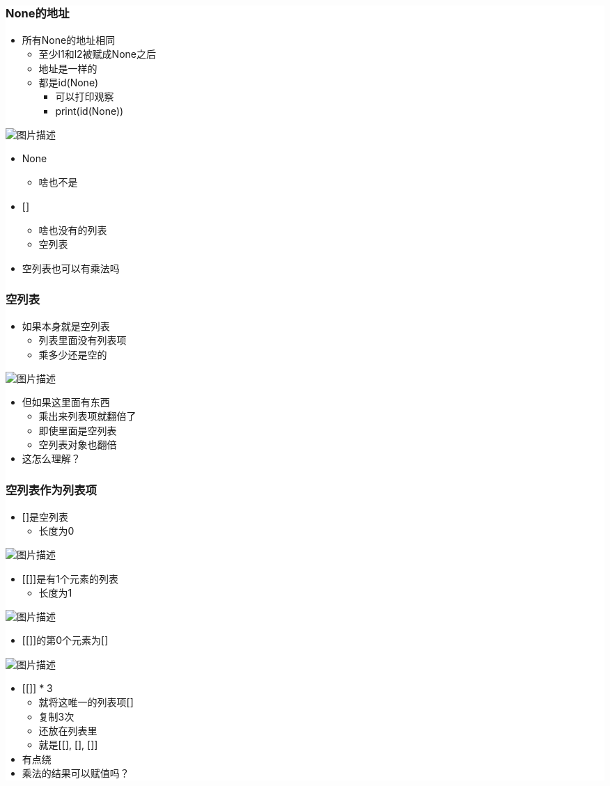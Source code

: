 ### None的地址

- 所有None的地址相同
	- 至少l1和l2被赋成None之后
	- 地址是一样的
	- 都是id(None)
		- 可以打印观察
		- print(id(None))

![图片描述](https://doc.shiyanlou.com/courses/uid1190679-20220706-1657093290490)

- None
	- 啥也不是
- []
	- 啥也没有的列表
	- 空列表

- 空列表也可以有乘法吗

### 空列表

- 如果本身就是空列表
	- 列表里面没有列表项
	- 乘多少还是空的

![图片描述](https://doc.shiyanlou.com/courses/uid1190679-20210829-1630241238365)

- 但如果这里面有东西
	- 乘出来列表项就翻倍了
	- 即使里面是空列表
	- 空列表对象也翻倍
- 这怎么理解？

### 空列表作为列表项

- []是空列表
	- 长度为0

![图片描述](https://doc.shiyanlou.com/courses/uid1190679-20221123-1669175814718)

- [[]]是有1个元素的列表
	- 长度为1

![图片描述](https://doc.shiyanlou.com/courses/uid1190679-20221123-1669175874039)

- [[]]的第0个元素为[]

![图片描述](https://doc.shiyanlou.com/courses/uid1190679-20221123-1669175897921)

- [[]] * 3
	- 就将这唯一的列表项[]
	- 复制3次
	- 还放在列表里
	- 就是[[], [], []]
- 有点绕
- 乘法的结果可以赋值吗？
